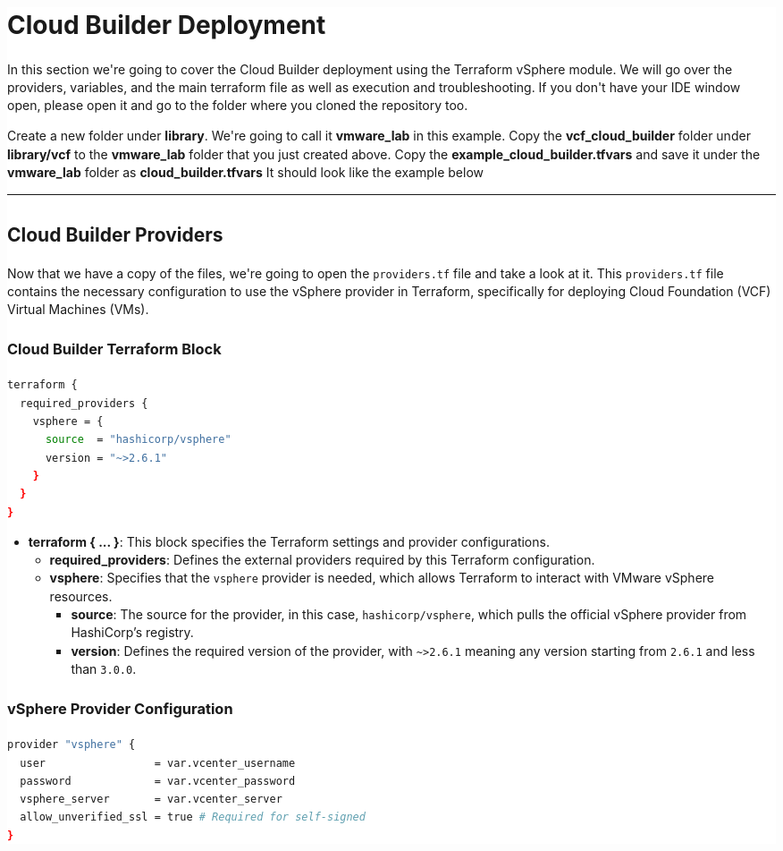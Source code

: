# Cloud Builder Deployment

In this section we're going to cover the Cloud Builder deployment using the Terraform vSphere module. We will go over the providers, variables, and the main terraform file as well as execution and troubleshooting. If you don't have your IDE window open, please open it and go to the folder where you cloned the repository too. 

Create a new folder under **library**. We're going to call it **vmware_lab** in this example. Copy the **vcf_cloud_builder** folder under **library/vcf** to the **vmware_lab** folder that you just created above. Copy the **example_cloud_builder.tfvars** and save it under the **vmware_lab** folder as **cloud_builder.tfvars** It should look like the example below

--------------

## Cloud Builder Providers

Now that we have a copy of the files, we're going to open the `providers.tf` file and take a look at it. This `providers.tf` file contains the necessary configuration to use the vSphere provider in Terraform, specifically for deploying Cloud Foundation (VCF) Virtual Machines (VMs).

### Cloud Builder Terraform Block

```bash
terraform {
  required_providers {
    vsphere = {
      source  = "hashicorp/vsphere"
      version = "~>2.6.1"
    }
  }
}
```

- **terraform { ... }**: This block specifies the Terraform settings and provider configurations.
  - **required_providers**: Defines the external providers required by this Terraform configuration.
  - **vsphere**: Specifies that the `vsphere` provider is needed, which allows Terraform to interact with VMware vSphere resources.
    - **source**: The source for the provider, in this case, `hashicorp/vsphere`, which pulls the official vSphere provider from HashiCorp’s registry.
    - **version**: Defines the required version of the provider, with `~>2.6.1` meaning any version starting from `2.6.1` and less than `3.0.0`.

### vSphere Provider Configuration

```bash
provider "vsphere" {
  user                 = var.vcenter_username
  password             = var.vcenter_password
  vsphere_server       = var.vcenter_server
  allow_unverified_ssl = true # Required for self-signed
}
```
